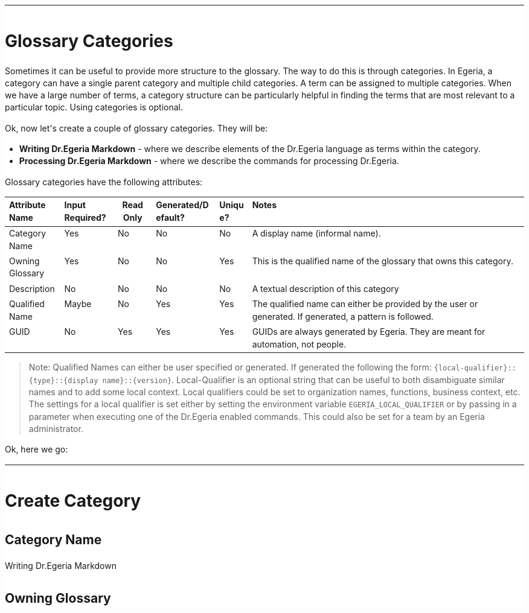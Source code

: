 ___ 

# Glossary Categories

Sometimes it can be useful to provide more structure to the glossary. The way to do this is through categories. 
In Egeria, a category can have a single parent category and multiple child categories. A term can be assigned to 
multiple categories. When we have a large number of terms, a category structure can be particularly helpful in finding the
terms that are most relevant to a particular topic. Using categories is optional.

Ok, now let's create a couple of glossary categories. They will be:

* **Writing Dr.Egeria Markdown** - where we describe elements of the Dr.Egeria language as terms within the category.
* **Processing Dr.Egeria Markdown** - where we describe the commands for processing Dr.Egeria.
 

Glossary categories have the following attributes:


| Attribute Name  | Input Required? | Read Only | Generated/Default? | Unique? | Notes                                                                                                    |
|:----------------|:----------------|-----------|:-------------------|:--------|:---------------------------------------------------------------------------------------------------------|
| Category Name   | Yes             | No        | No                 | No      | A display name (informal name).                                                                          |
| Owning Glossary | Yes             | No        | No                 | Yes     | This is the qualified name of the glossary that owns this category.                                      |
| Description     | No              | No        | No                 | No      | A textual description of this category                                                                   |
| Qualified Name  | Maybe           | No        | Yes                | Yes     | The qualified name can either be provided by the user or generated. If generated, a pattern is followed. |
| GUID            | No              | Yes       | Yes                | Yes     | GUIDs are always generated by Egeria. They are meant for automation, not people.                         |

> Note: Qualified Names can either be user specified or generated. If generated the following the form:
`{local-qualifier}::{type}::{display name}::{version}`. Local-Qualifier is an optional string that can be useful to both disambiguate similar names and to add some local context. Local qualifiers could be set to organization names, functions, business context, etc. The settings for a local qualifier is set either by setting the environment variable `EGERIA_LOCAL_QUALIFIER` or by passing in a parameter when executing one of the Dr.Egeria enabled commands. This could also be set for a team by an Egeria administrator.

Ok, here we go:

___

# Create Category  
  
## Category Name  
  
Writing Dr.Egeria Markdown  
  
## Owning Glossary  
  